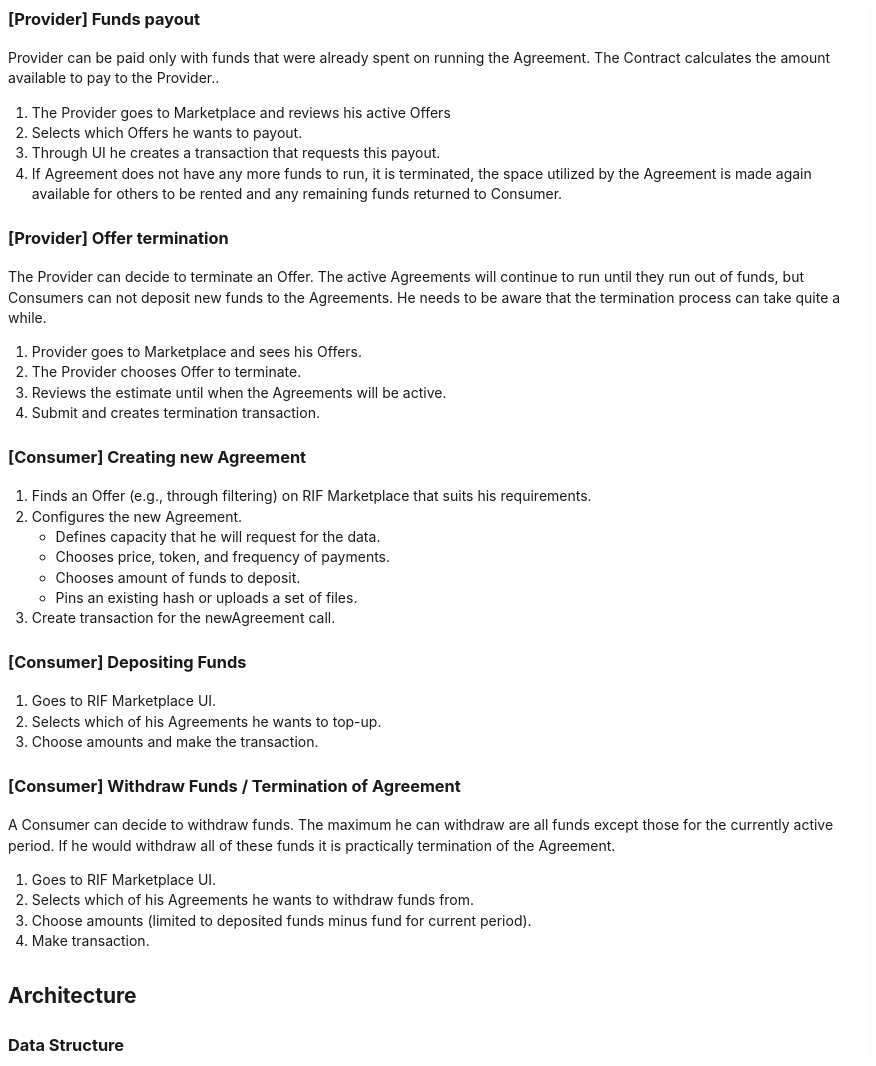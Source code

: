 ### [Provider] Funds payout

Provider can be paid only with funds that were already spent on running the Agreement. The Contract calculates the amount available to pay to the Provider..

1. The Provider goes to Marketplace and reviews his active Offers
2. Selects which Offers he wants to payout.
3. Through UI he creates a transaction that requests this payout.
4. If Agreement does not have any more funds to run, it is terminated, the space utilized by the Agreement is made again available for others to be rented and any remaining funds returned to Consumer.

### [Provider] Offer termination

The Provider can decide to terminate an Offer. The active Agreements will continue to run until they run out of funds, but Consumers can not deposit new funds to the Agreements. He needs to be aware that the termination process can take quite a while.

1. Provider goes to Marketplace and sees his Offers.
2. The Provider chooses Offer to terminate.
3. Reviews the estimate until when the Agreements will be active.
4. Submit and creates termination transaction.

### [Consumer] Creating new Agreement

1. Finds an Offer (e.g., through filtering) on RIF Marketplace that suits his requirements.
2. Configures the new Agreement.
    - Defines capacity that he will request for the data.
    - Chooses price, token, and frequency of payments.
    - Chooses amount of funds to deposit.
    - Pins an existing hash or uploads a set of files.
3. Create transaction for the newAgreement call.

### [Consumer] Depositing Funds

1. Goes to RIF Marketplace UI.
2. Selects which of his Agreements he wants to top-up.
3. Choose amounts and make the transaction.

### [Consumer] Withdraw Funds / Termination of Agreement

A Consumer can decide to withdraw funds. The maximum he can withdraw are all funds except those for the currently active period. If he would withdraw all of these funds it is practically termination of the Agreement.

1. Goes to RIF Marketplace UI.
2. Selects which of his Agreements he wants to withdraw funds from.
3. Choose amounts (limited to deposited funds minus fund for current period).
4. Make transaction.

## Architecture

### Data Structure
